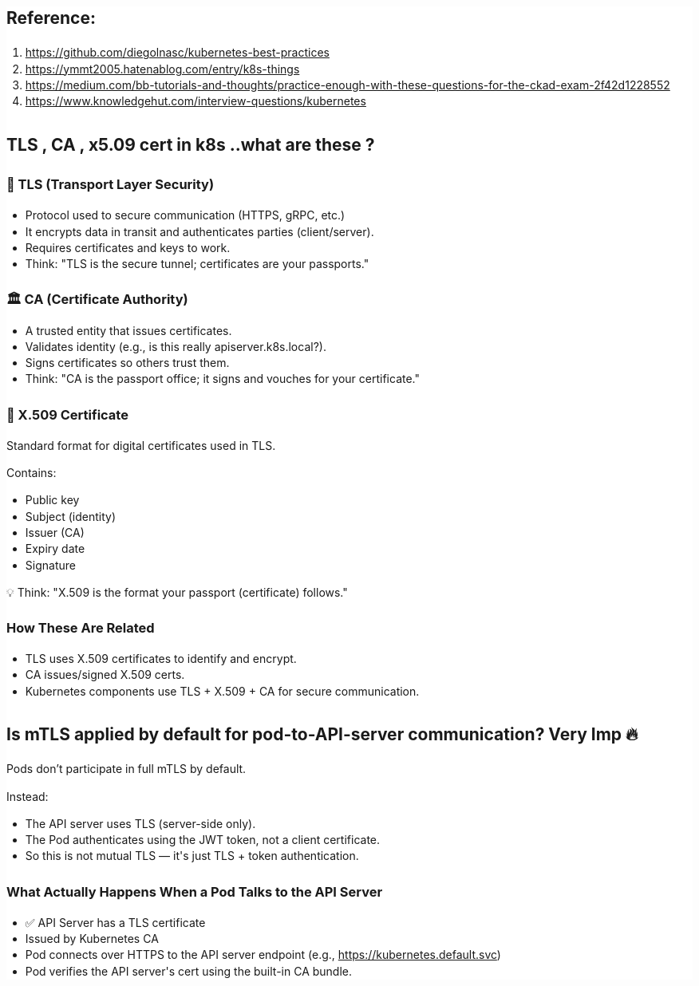 ## Reference:
   1. https://github.com/diegolnasc/kubernetes-best-practices
   2. https://ymmt2005.hatenablog.com/entry/k8s-things
   3. https://medium.com/bb-tutorials-and-thoughts/practice-enough-with-these-questions-for-the-ckad-exam-2f42d1228552
   4. https://www.knowledgehut.com/interview-questions/kubernetes

## TLS , CA , x5.09 cert in k8s ..what are these ?

### 🔐 TLS (Transport Layer Security)
- Protocol used to secure communication (HTTPS, gRPC, etc.)
- It encrypts data in transit and authenticates parties (client/server).
- Requires certificates and keys to work.
- Think: "TLS is the secure tunnel; certificates are your passports."

### 🏛️ CA (Certificate Authority)
- A trusted entity that issues certificates.
- Validates identity (e.g., is this really apiserver.k8s.local?).
- Signs certificates so others trust them.
- Think: "CA is the passport office; it signs and vouches for your certificate."

### 📜 X.509 Certificate
Standard format for digital certificates used in TLS.

Contains:

- Public key
- Subject (identity)
- Issuer (CA)
- Expiry date
- Signature

💡 Think: "X.509 is the format your passport (certificate) follows."

### How These Are Related
- TLS uses X.509 certificates to identify and encrypt.
- CA issues/signed X.509 certs.
- Kubernetes components use TLS + X.509 + CA for secure communication.

## Is mTLS applied by default for pod-to-API-server communication? Very Imp 🔥
Pods don’t participate in full mTLS by default.

Instead:
- The API server uses TLS (server-side only).
- The Pod authenticates using the JWT token, not a client certificate.
- So this is not mutual TLS — it's just TLS + token authentication.

### What Actually Happens When a Pod Talks to the API Server
- ✅ API Server has a TLS certificate
- Issued by Kubernetes CA
- Pod connects over HTTPS to the API server endpoint (e.g., https://kubernetes.default.svc)
- Pod verifies the API server's cert using the built-in CA bundle.

